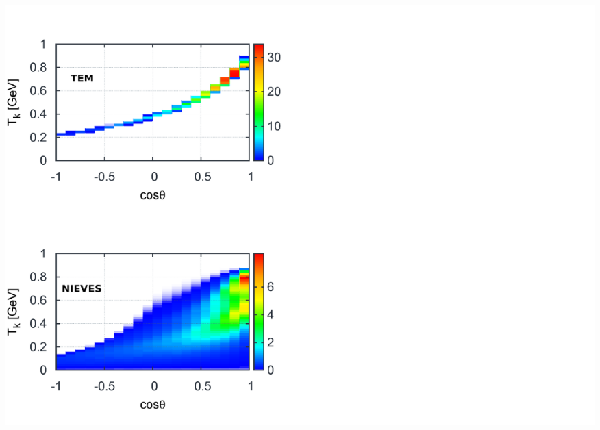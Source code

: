 <img src="../img/nuwro/tem_kinematics.png" width=50%>
<img src="../img/nuwro/nieves_kinematics.png" width=50%>
</div>